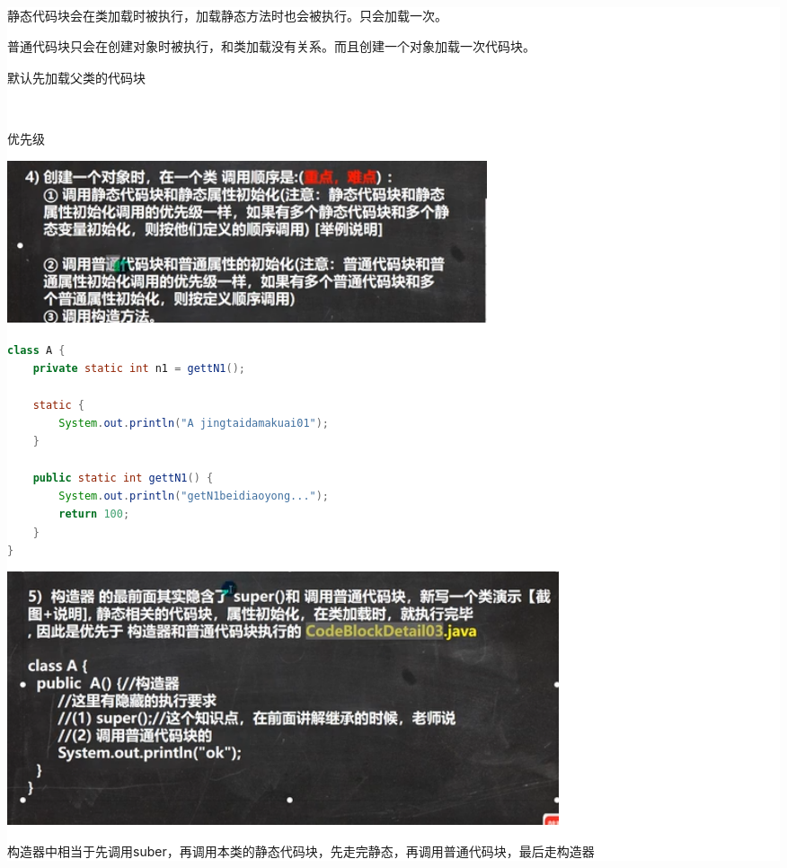   静态代码块会在类加载时被执行，加载静态方法时也会被执行。只会加载一次。

  普通代码块只会在创建对象时被执行，和类加载没有关系。而且创建一个对象加载一次代码块。

  默认先加载父类的代码块

  ​	

  优先级

  ![image-20211017111221452](./typora-user-images/image-20211017111221452.png)

  ```java
  class A {
      private static int n1 = gettN1();
  
      static {
          System.out.println("A jingtaidamakuai01");
      }
  
      public static int gettN1() {
          System.out.println("getN1beidiaoyong...");
          return 100;
      }
  }
  ```

  ![image-20211017112304801](./typora-user-images/image-20211017112304801.png)

  构造器中相当于先调用suber，再调用本类的静态代码块，先走完静态，再调用普通代码块，最后走构造器
